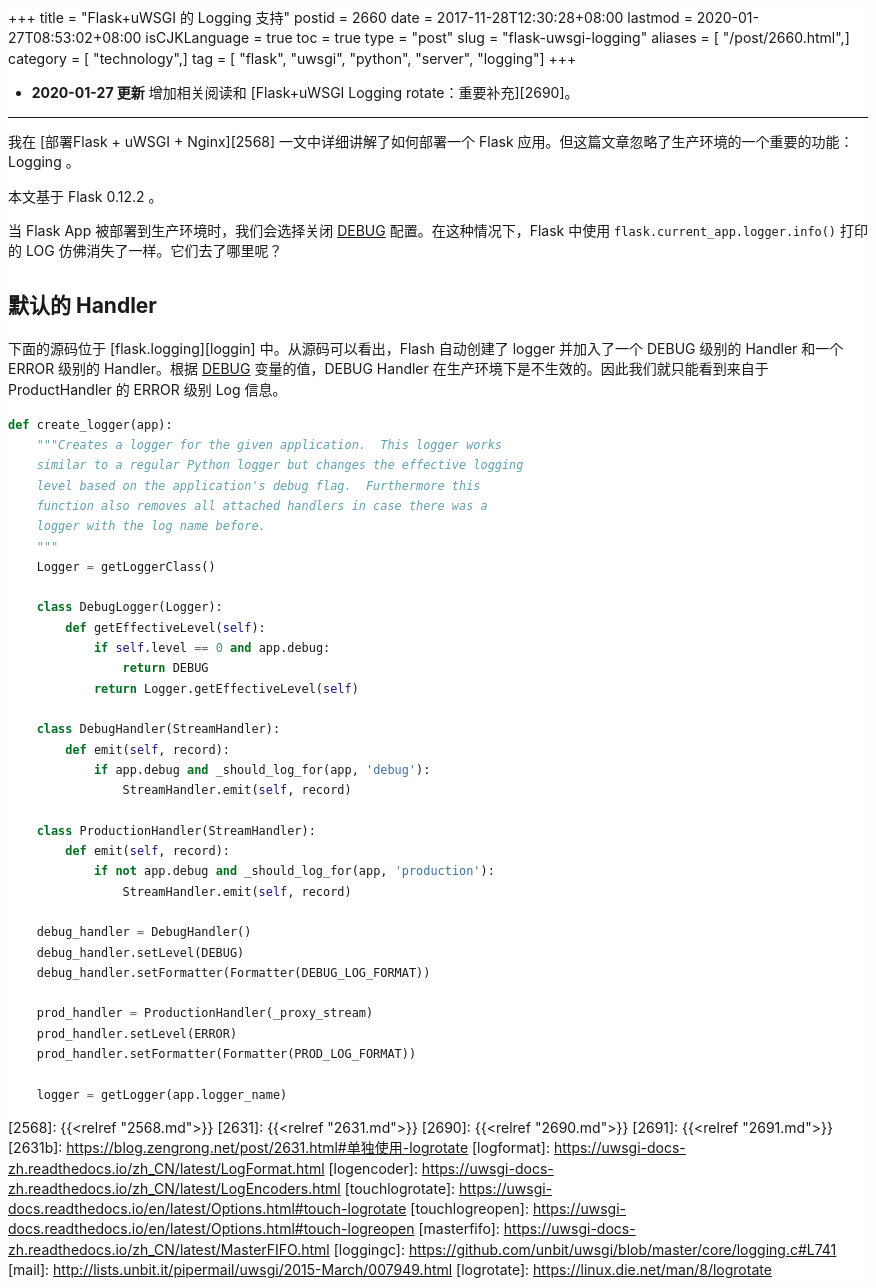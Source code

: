 +++
title = "Flask+uWSGI 的 Logging 支持"
postid = 2660
date = 2017-11-28T12:30:28+08:00
lastmod = 2020-01-27T08:53:02+08:00
isCJKLanguage = true
toc = true
type = "post"
slug = "flask-uwsgi-logging"
aliases = [ "/post/2660.html",]
category = [ "technology",]
tag = [ "flask", "uwsgi", "python", "server", "logging"]
+++

- **2020-01-27 更新** 增加相关阅读和 [Flask+uWSGI Logging rotate：重要补充][2690]。

----

我在 [部署Flask + uWSGI + Nginx][2568] 一文中详细讲解了如何部署一个 Flask 应用。但这篇文章忽略了生产环境的一个重要的功能： Logging 。 

本文基于 Flask 0.12.2 。

当 Flask App 被部署到生产环境时，我们会选择关闭 [DEBUG][debug] 配置。在这种情况下，Flask 中使用 `flask.current_app.logger.info()` 打印的 LOG 仿佛消失了一样。它们去了哪里呢？

## 默认的 Handler

下面的源码位于 [flask.logging][loggin] 中。从源码可以看出，Flash 自动创建了 logger 并加入了一个 DEBUG 级别的 Handler 和一个 ERROR 级别的 Handler。根据 [DEBUG][debug] 变量的值，DEBUG Handler 在生产环境下是不生效的。因此我们就只能看到来自于 ProductHandler 的 ERROR 级别 Log 信息。

``` python
def create_logger(app):
    """Creates a logger for the given application.  This logger works
    similar to a regular Python logger but changes the effective logging
    level based on the application's debug flag.  Furthermore this
    function also removes all attached handlers in case there was a
    logger with the log name before.
    """
    Logger = getLoggerClass()

    class DebugLogger(Logger):
        def getEffectiveLevel(self):
            if self.level == 0 and app.debug:
                return DEBUG
            return Logger.getEffectiveLevel(self)

    class DebugHandler(StreamHandler):
        def emit(self, record):
            if app.debug and _should_log_for(app, 'debug'):
                StreamHandler.emit(self, record)

    class ProductionHandler(StreamHandler):
        def emit(self, record):
            if not app.debug and _should_log_for(app, 'production'):
                StreamHandler.emit(self, record)

    debug_handler = DebugHandler()
    debug_handler.setLevel(DEBUG)
    debug_handler.setFormatter(Formatter(DEBUG_LOG_FORMAT))

    prod_handler = ProductionHandler(_proxy_stream)
    prod_handler.setLevel(ERROR)
    prod_handler.setFormatter(Formatter(PROD_LOG_FORMAT))

    logger = getLogger(app.logger_name)
```

[debug]: http://flask.pocoo.org/docs/0.12/config/#builtin-configuration-values
[logging]: https://github.com/pallets/flask/blob/0.12.2/flask/logging.py#L50
[2568]: {{<relref "2568.md">}}
[2631]: {{<relref "2631.md">}}
[2690]: {{<relref "2690.md">}}
[2691]: {{<relref "2691.md">}}
[2631b]: https://blog.zengrong.net/post/2631.html#单独使用-logrotate
[logformat]: https://uwsgi-docs-zh.readthedocs.io/zh_CN/latest/LogFormat.html
[logencoder]: https://uwsgi-docs-zh.readthedocs.io/zh_CN/latest/LogEncoders.html
[touchlogrotate]: https://uwsgi-docs.readthedocs.io/en/latest/Options.html#touch-logrotate
[touchlogreopen]: https://uwsgi-docs.readthedocs.io/en/latest/Options.html#touch-logreopen
[masterfifo]: https://uwsgi-docs-zh.readthedocs.io/zh_CN/latest/MasterFIFO.html
[loggingc]: https://github.com/unbit/uwsgi/blob/master/core/logging.c#L741
[mail]: http://lists.unbit.it/pipermail/uwsgi/2015-March/007949.html
[logrotate]: https://linux.die.net/man/8/logrotate